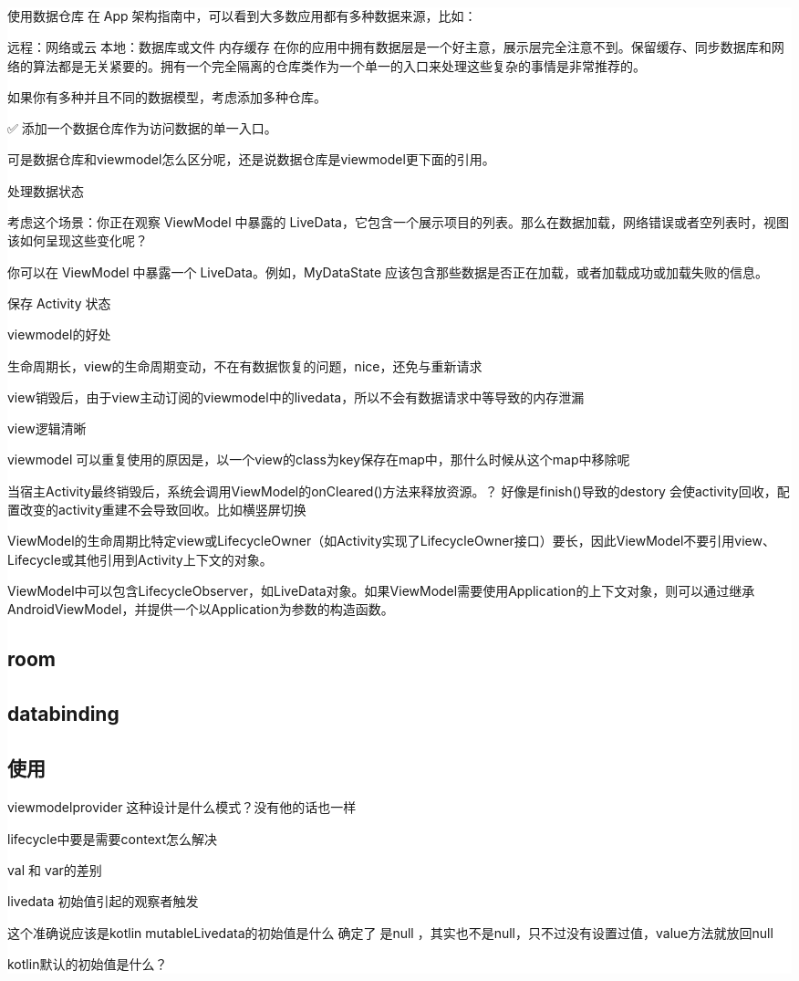 使用数据仓库
在 App 架构指南中，可以看到大多数应用都有多种数据来源，比如：

远程：网络或云
本地：数据库或文件
内存缓存
在你的应用中拥有数据层是一个好主意，展示层完全注意不到。保留缓存、同步数据库和网络的算法都是无关紧要的。拥有一个完全隔离的仓库类作为一个单一的入口来处理这些复杂的事情是非常推荐的。

如果你有多种并且不同的数据模型，考虑添加多种仓库。

✅ 添加一个数据仓库作为访问数据的单一入口。

可是数据仓库和viewmodel怎么区分呢，还是说数据仓库是viewmodel更下面的引用。

处理数据状态

考虑这个场景：你正在观察 ViewModel 中暴露的 LiveData，它包含一个展示项目的列表。那么在数据加载，网络错误或者空列表时，视图该如何呈现这些变化呢？

你可以在 ViewModel 中暴露一个 LiveData<MyDataState>。例如，MyDataState 应该包含那些数据是否正在加载，或者加载成功或加载失败的信息。

保存 Activity 状态

viewmodel的好处

生命周期长，view的生命周期变动，不在有数据恢复的问题，nice，还免与重新请求

view销毁后，由于view主动订阅的viewmodel中的livedata，所以不会有数据请求中等导致的内存泄漏

view逻辑清晰

viewmodel 可以重复使用的原因是，以一个view的class为key保存在map中，那什么时候从这个map中移除呢

当宿主Activity最终销毁后，系统会调用ViewModel的onCleared()方法来释放资源。？ 好像是finish()导致的destory 会使activity回收，配置改变的activity重建不会导致回收。比如横竖屏切换

ViewModel的生命周期比特定view或LifecycleOwner（如Activity实现了LifecycleOwner接口）要长，因此ViewModel不要引用view、Lifecycle或其他引用到Activity上下文的对象。

ViewModel中可以包含LifecycleObserver，如LiveData对象。如果ViewModel需要使用Application的上下文对象，则可以通过继承AndroidViewModel，并提供一个以Application为参数的构造函数。

## room

## databinding

## 使用

viewmodelprovider 这种设计是什么模式？没有他的话也一样

lifecycle中要是需要context怎么解决

val 和 var的差别

livedata 初始值引起的观察者触发

这个准确说应该是kotlin mutableLivedata的初始值是什么 确定了 是null ，其实也不是null，只不过没有设置过值，value方法就放回null

kotlin默认的初始值是什么？
